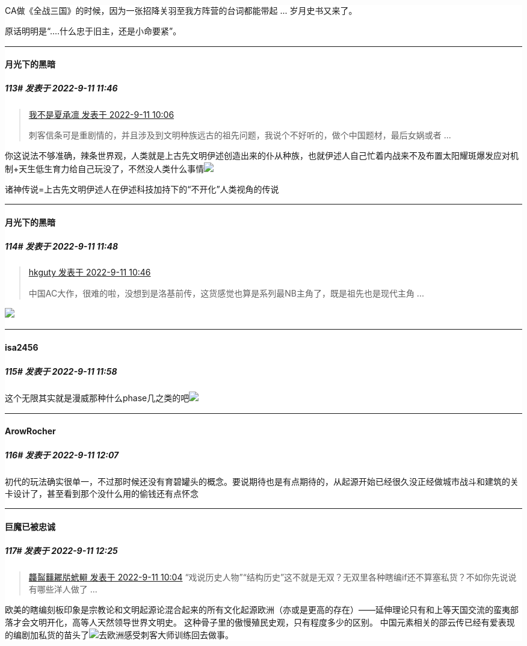 CA做《全战三国》的时候，因为一张招降关羽至我方阵营的台词都能带起 ...</blockquote>
岁月史书又来了。

原话明明是“....什么忠于旧主，还是小命要紧”。

*****

####  月光下的黑暗  
##### 113#       发表于 2022-9-11 11:46

<blockquote><a href="httphttps://bbs.saraba1st.com/2b/forum.php?mod=redirect&amp;goto=findpost&amp;pid=57435164&amp;ptid=2090293" target="_blank">我不是夏承凛 发表于 2022-9-11 10:06</a>

刺客信条可是重剧情的，并且涉及到文明种族远古的祖先问题，我说个不好听的，做个中国题材，最后女娲或者 ...</blockquote>
你这说法不够准确，辣条世界观，人类就是上古先文明伊述创造出来的仆从种族，也就伊述人自己忙着内战来不及布置太阳耀斑爆发应对机制+天生低生育力给自己玩没了，不然没人类什么事情<img src="https://static.saraba1st.com/image/smiley/face2017/053.png" referrerpolicy="no-referrer">

诸神传说=上古先文明伊述人在伊述科技加持下的“不开化”人类视角的传说

*****

####  月光下的黑暗  
##### 114#       发表于 2022-9-11 11:48

<blockquote><a href="httphttps://bbs.saraba1st.com/2b/forum.php?mod=redirect&amp;goto=findpost&amp;pid=57435659&amp;ptid=2090293" target="_blank">hkguty 发表于 2022-9-11 10:46</a>

中国AC大作，很难的啦，没想到是洛基前传，这货感觉也算是系列最NB主角了，既是祖先也是现代主角 ...</blockquote>
<img src="https://static.saraba1st.com/image/smiley/face2017/053.png" referrerpolicy="no-referrer">

*****

####  isa2456  
##### 115#       发表于 2022-9-11 11:58

这个无限其实就是漫威那种什么phase几之类的吧<img src="https://static.saraba1st.com/image/smiley/face2017/106.png" referrerpolicy="no-referrer">

*****

####  ArowRocher  
##### 116#       发表于 2022-9-11 12:07

初代的玩法确实很单一，不过那时候还没有育碧罐头的概念。要说期待也是有点期待的，从起源开始已经很久没正经做城市战斗和建筑的关卡设计了，甚至看到那个没什么用的偷钱还有点怀念

*****

####  巨魔已被忠诚  
##### 117#       发表于 2022-9-11 12:25

<blockquote><a href="httphttps://bbs.saraba1st.com/2b/forum.php?mod=redirect&amp;goto=findpost&amp;pid=57435140&amp;ptid=2090293" target="_blank">龘䶛䨻䎱㸞蚮䡶 发表于 2022-9-11 10:04</a>
“戏说历史人物”“结构历史”这不就是无双？无双里各种瞎编if还不算塞私货？不如你先说说有哪些洋人做了 ...</blockquote>
欧美的瞎编刻板印象是宗教论和文明起源论混合起来的所有文化起源欧洲（亦或是更高的存在）——延伸理论只有和上等天国交流的蛮夷部落才会文明开化，高等人天然领导世界文明史。
这种骨子里的傲慢殖民史观，只有程度多少的区别。
中国元素相关的邵云传已经有爱表现的编剧加私货的苗头了<img src="https://static.saraba1st.com/image/smiley/face2017/037.png" referrerpolicy="no-referrer">去欧洲感受刺客大师训练回去做事。
